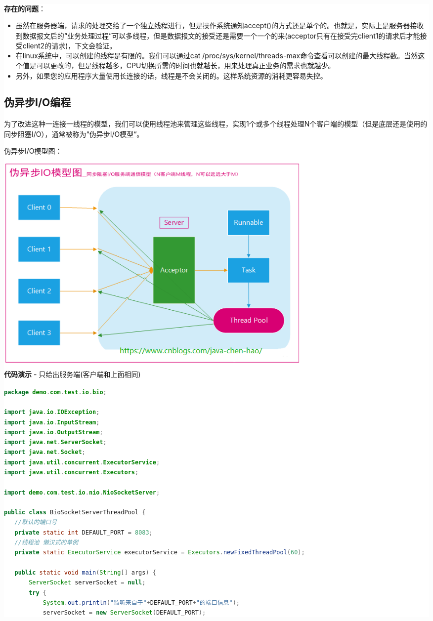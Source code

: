 **存在的问题**：

- 虽然在服务器端，请求的处理交给了一个独立线程进行，但是操作系统通知accept()的方式还是单个的。也就是，实际上是服务器接收到数据报文后的“业务处理过程”可以多线程，但是数据报文的接受还是需要一个一个的来(acceptor只有在接受完client1的请求后才能接受client2的请求)，下文会验证。
- 在linux系统中，可以创建的线程是有限的。我们可以通过cat /proc/sys/kernel/threads-max命令查看可以创建的最大线程数。当然这个值是可以更改的，但是线程越多，CPU切换所需的时间也就越长，用来处理真正业务的需求也就越少。
- 另外，如果您的应用程序大量使用长连接的话，线程是不会关闭的。这样系统资源的消耗更容易失控。



## **伪异步I/O编程**

为了改进这种一连接一线程的模型，我们可以使用线程池来管理这些线程，实现1个或多个线程处理N个客户端的模型（但是底层还是使用的同步阻塞I/O），通常被称为“伪异步I/O模型“。

伪异步I/O模型图：

<div style="display:flex;"><img src="./images/bio-3.jpg" alt="" style="zoom:90%;display:block;" align="left"/></div>

**代码演示** - 只给出服务端(客户端和上面相同)

```java
package demo.com.test.io.bio;

import java.io.IOException;
import java.io.InputStream;
import java.io.OutputStream;
import java.net.ServerSocket;
import java.net.Socket;
import java.util.concurrent.ExecutorService;
import java.util.concurrent.Executors;

import demo.com.test.io.nio.NioSocketServer;

public class BioSocketServerThreadPool {
   //默认的端口号  
   private static int DEFAULT_PORT = 8083;  
   //线程池 懒汉式的单例  
   private static ExecutorService executorService = Executors.newFixedThreadPool(60);  

   public static void main(String[] args) {
       ServerSocket serverSocket = null;
       try {
           System.out.println("监听来自于"+DEFAULT_PORT+"的端口信息");
           serverSocket = new ServerSocket(DEFAULT_PORT);
```